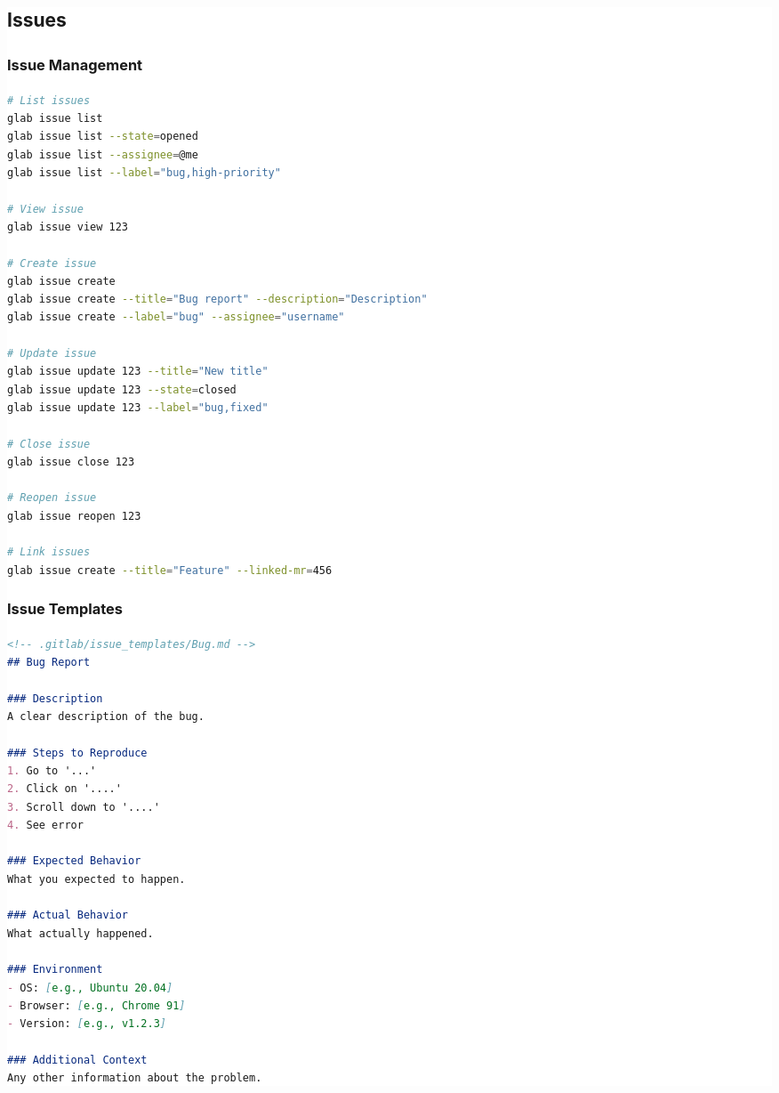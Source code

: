 ## Issues

### Issue Management

```bash
# List issues
glab issue list
glab issue list --state=opened
glab issue list --assignee=@me
glab issue list --label="bug,high-priority"

# View issue
glab issue view 123

# Create issue
glab issue create
glab issue create --title="Bug report" --description="Description"
glab issue create --label="bug" --assignee="username"

# Update issue
glab issue update 123 --title="New title"
glab issue update 123 --state=closed
glab issue update 123 --label="bug,fixed"

# Close issue
glab issue close 123

# Reopen issue
glab issue reopen 123

# Link issues
glab issue create --title="Feature" --linked-mr=456
```

### Issue Templates

```markdown
<!-- .gitlab/issue_templates/Bug.md -->
## Bug Report

### Description
A clear description of the bug.

### Steps to Reproduce
1. Go to '...'
2. Click on '....'
3. Scroll down to '....'
4. See error

### Expected Behavior
What you expected to happen.

### Actual Behavior
What actually happened.

### Environment
- OS: [e.g., Ubuntu 20.04]
- Browser: [e.g., Chrome 91]
- Version: [e.g., v1.2.3]

### Additional Context
Any other information about the problem.

```